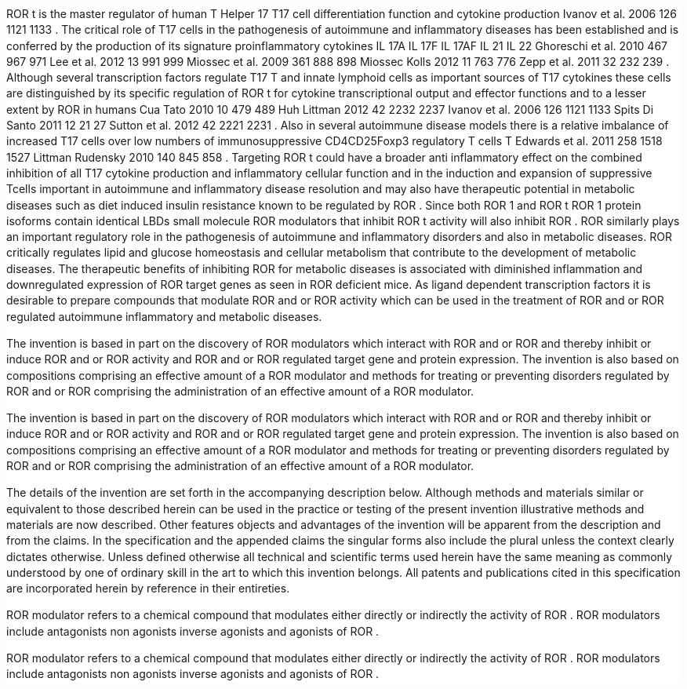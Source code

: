 ROR t is the master regulator of human T Helper 17 T17 cell differentiation function and cytokine production Ivanov et al. 2006 126 1121 1133 . The critical role of T17 cells in the pathogenesis of autoimmune and inflammatory diseases has been established and is conferred by the production of its signature proinflammatory cytokines IL 17A IL 17F IL 17AF IL 21 IL 22 Ghoreschi et al. 2010 467 967 971 Lee et al. 2012 13 991 999 Miossec et al. 2009 361 888 898 Miossec Kolls 2012 11 763 776 Zepp et al. 2011 32 232 239 . Although several transcription factors regulate T17 T and innate lymphoid cells as important sources of T17 cytokines these cells are distinguished by its specific regulation of ROR t for cytokine transcriptional output and effector functions and to a lesser extent by ROR in humans Cua Tato 2010 10 479 489 Huh Littman 2012 42 2232 2237 Ivanov et al. 2006 126 1121 1133 Spits Di Santo 2011 12 21 27 Sutton et al. 2012 42 2221 2231 . Also in several autoimmune disease models there is a relative imbalance of increased T17 cells over low numbers of immunosuppressive CD4CD25Foxp3 regulatory T cells T Edwards et al. 2011 258 1518 1527 Littman Rudensky 2010 140 845 858 . Targeting ROR t could have a broader anti inflammatory effect on the combined inhibition of all T17 cytokine production and inflammatory cellular function and in the induction and expansion of suppressive Tcells important in autoimmune and inflammatory disease resolution and may also have therapeutic potential in metabolic diseases such as diet induced insulin resistance known to be regulated by ROR . Since both ROR 1 and ROR t ROR 1 protein isoforms contain identical LBDs small molecule ROR modulators that inhibit ROR t activity will also inhibit ROR . ROR similarly plays an important regulatory role in the pathogenesis of autoimmune and inflammatory disorders and also in metabolic diseases. ROR critically regulates lipid and glucose homeostasis and cellular metabolism that contribute to the development of metabolic diseases. The therapeutic benefits of inhibiting ROR for metabolic diseases is associated with diminished inflammation and downregulated expression of ROR target genes as seen in ROR deficient mice. As ligand dependent transcription factors it is desirable to prepare compounds that modulate ROR and or ROR activity which can be used in the treatment of ROR and or ROR regulated autoimmune inflammatory and metabolic diseases.

The invention is based in part on the discovery of ROR modulators which interact with ROR and or ROR and thereby inhibit or induce ROR and or ROR activity and ROR and or ROR regulated target gene and protein expression. The invention is also based on compositions comprising an effective amount of a ROR modulator and methods for treating or preventing disorders regulated by ROR and or ROR comprising the administration of an effective amount of a ROR modulator.

The invention is based in part on the discovery of ROR modulators which interact with ROR and or ROR and thereby inhibit or induce ROR and or ROR activity and ROR and or ROR regulated target gene and protein expression. The invention is also based on compositions comprising an effective amount of a ROR modulator and methods for treating or preventing disorders regulated by ROR and or ROR comprising the administration of an effective amount of a ROR modulator.

The details of the invention are set forth in the accompanying description below. Although methods and materials similar or equivalent to those described herein can be used in the practice or testing of the present invention illustrative methods and materials are now described. Other features objects and advantages of the invention will be apparent from the description and from the claims. In the specification and the appended claims the singular forms also include the plural unless the context clearly dictates otherwise. Unless defined otherwise all technical and scientific terms used herein have the same meaning as commonly understood by one of ordinary skill in the art to which this invention belongs. All patents and publications cited in this specification are incorporated herein by reference in their entireties.

 ROR modulator refers to a chemical compound that modulates either directly or indirectly the activity of ROR . ROR modulators include antagonists non agonists inverse agonists and agonists of ROR .

 ROR modulator refers to a chemical compound that modulates either directly or indirectly the activity of ROR . ROR modulators include antagonists non agonists inverse agonists and agonists of ROR .
